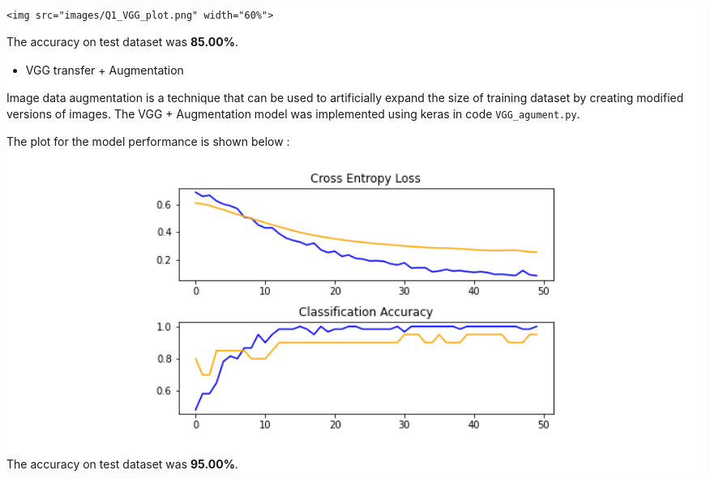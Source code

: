     <img src="images/Q1_VGG_plot.png" width="60%">
</p>

The accuracy on test dataset was <b>85.00%</b>.

* VGG transfer + Augmentation

Image data augmentation is a technique that can be used to artificially expand the size of training dataset by creating modified versions of images. The VGG + Augmentation model was implemented using keras in code `VGG_agument.py`. 

The plot for the model performance is shown below : 

<p align="center" >
    <img src="images/Q1_VGG_augment_plot.png" width="60%">
</p>

The accuracy on test dataset was <b>95.00%</b>.

